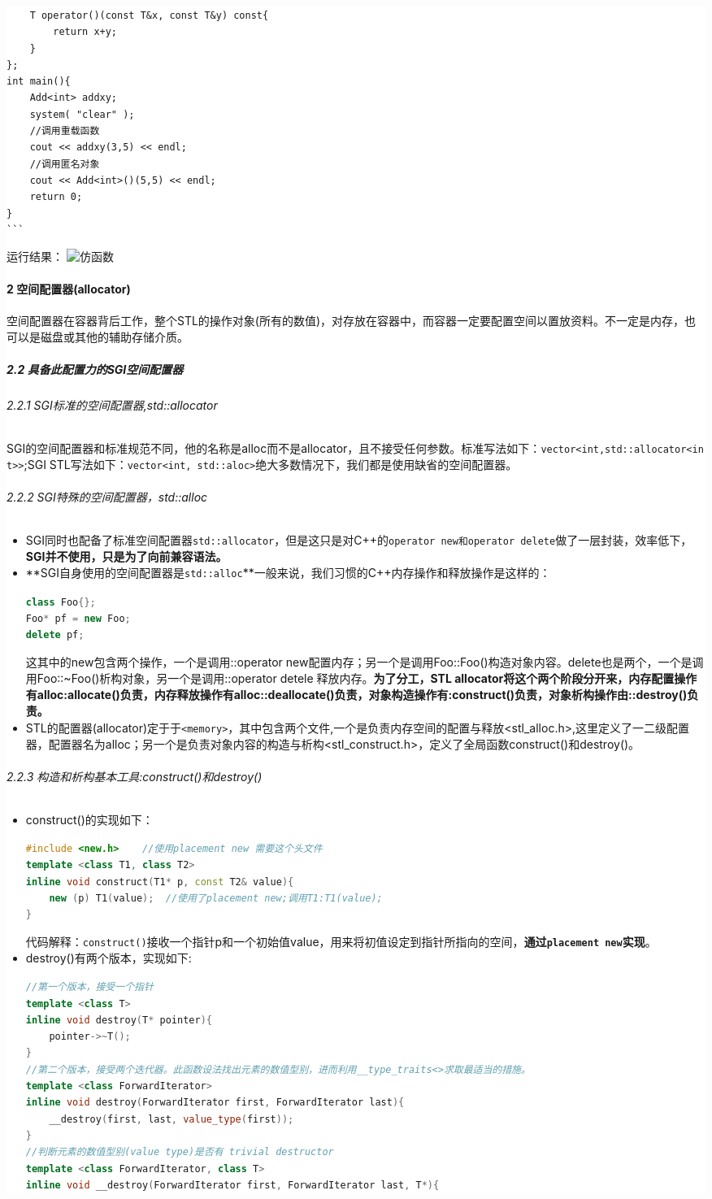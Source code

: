         T operator()(const T&x, const T&y) const{
            return x+y;
        }
    };
    int main(){
        Add<int> addxy;
        system( "clear" );
        //调用重载函数
        cout << addxy(3,5) << endl;
        //调用匿名对象
        cout << Add<int>()(5,5) << endl;
        return 0;
    }
    ```
运行结果：
![仿函数](http://p3ax8ersb.bkt.clouddn.com/201801292024_990.png)

#### 2 空间配置器(allocator)
空间配置器在容器背后工作，整个STL的操作对象(所有的数值)，对存放在容器中，而容器一定要配置空间以置放资料。不一定是内存，也可以是磁盘或其他的辅助存储介质。
##### 2.2 具备此配置力的SGI空间配置器
###### 2.2.1 SGI标准的空间配置器,std::allocator
SGI的空间配置器和标准规范不同，他的名称是alloc而不是allocator，且不接受任何参数。标准写法如下：`vector<int,std::allocator<int>>`;SGI STL写法如下：`vector<int, std::aloc>`绝大多数情况下，我们都是使用缺省的空间配置器。
###### 2.2.2 SGI特殊的空间配置器，std::alloc
- SGI同时也配备了标准空间配置器`std::allocator`，但是这只是对C++的`operator new和operator delete`做了一层封装，效率低下，**SGI并不使用，只是为了向前兼容语法。**
- **SGI自身使用的空间配置器是`std::alloc`**一般来说，我们习惯的C++内存操作和释放操作是这样的：
    ```c++
    class Foo{};
    Foo* pf = new Foo;
    delete pf;
    ```
    这其中的new包含两个操作，一个是调用::operator new配置内存；另一个是调用Foo::Foo()构造对象内容。delete也是两个，一个是调用Foo::~Foo()析构对象，另一个是调用::operator detele 释放内存。**为了分工，STL allocator将这个两个阶段分开来，内存配置操作有alloc:allocate()负责，内存释放操作有alloc::deallocate()负责，对象构造操作有:construct()负责，对象析构操作由::destroy()负责。**
- STL的配置器(allocator)定于于`<memory>`，其中包含两个文件,一个是负责内存空间的配置与释放<stl_alloc.h>,这里定义了一二级配置器，配置器名为alloc；另一个是负责对象内容的构造与析构<stl_construct.h>，定义了全局函数construct()和destroy()。

###### 2.2.3 构造和析构基本工具:construct()和destroy()
- construct()的实现如下：
    ```c++
    #include <new.h>    //使用placement new 需要这个头文件
    template <class T1, class T2>
    inline void construct(T1* p, const T2& value){
        new (p) T1(value);  //使用了placement new;调用T1:T1(value);
    }
    ```
    代码解释：`construct()`接收一个指针p和一个初始值value，用来将初值设定到指针所指向的空间，**通过`placement new`实现**。
- destroy()有两个版本，实现如下:
    ```c++
    //第一个版本，接受一个指针
    template <class T>
    inline void destroy(T* pointer){
        pointer->~T();
    }
    //第二个版本，接受两个迭代器。此函数设法找出元素的数值型别，进而利用__type_traits<>求取最适当的措施。
    template <class ForwardIterator>
    inline void destroy(ForwardIterator first, ForwardIterator last){
        __destroy(first, last, value_type(first));
    }
    //判断元素的数值型别(value type)是否有 trivial destructor
    template <class ForwardIterator, class T>
    inline void __destroy(ForwardIterator first, ForwardIterator last, T*){